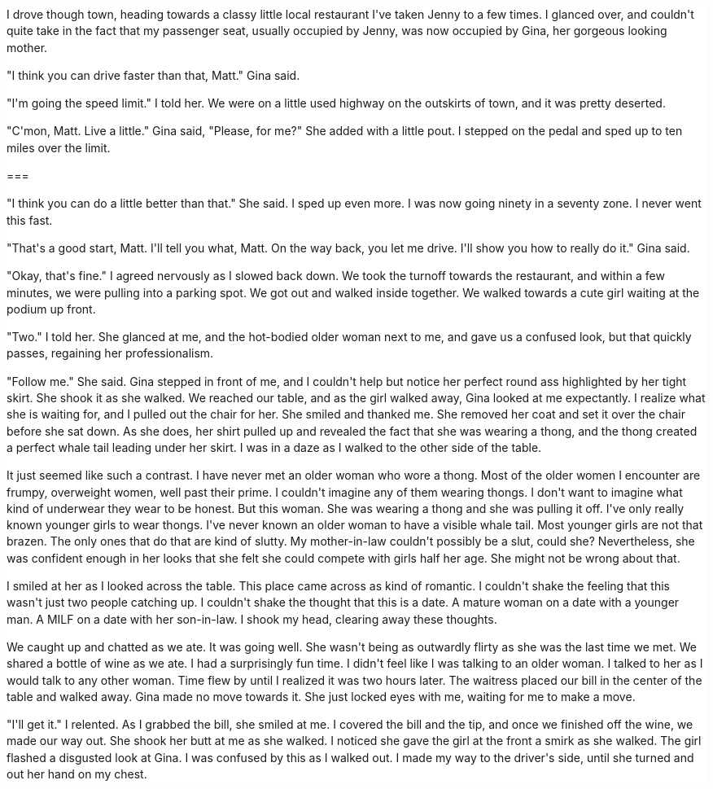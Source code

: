 I drove though town, heading towards a classy little local restaurant I've taken Jenny to a few times. I glanced over, and couldn't quite take in the fact that my passenger seat, usually occupied by Jenny, was now occupied by Gina, her gorgeous looking mother. 

"I think you can drive faster than that, Matt." Gina said. 

"I'm going the speed limit." I told her. We were on a little used highway on the outskirts of town, and it was pretty deserted. 

"C'mon, Matt. Live a little." Gina said, "Please, for me?" She added with a little pout. I stepped on the pedal and sped up to ten miles over the limit.  

===

"I think you can do a little better than that." She said. I sped up even more. I was now going ninety in a seventy zone. I never went this fast. 

"That's a good start, Matt. I'll tell you what, Matt. On the way back, you let me drive. I'll show you how to really do it." Gina said. 

"Okay, that's fine." I agreed nervously as I slowed back down. We took the turnoff towards the restaurant, and within a few minutes, we were pulling into a parking spot. We got out and walked inside together. We walked towards a cute girl waiting at the podium up front. 

"Two." I told her. She glanced at me, and the hot-bodied older woman next to me, and gave us a confused look, but that quickly passes, regaining her professionalism. 

"Follow me." She said. Gina stepped in front of me, and I couldn't help but notice her perfect round ass highlighted by her tight skirt. She shook it as she walked. We reached our table, and as the girl walked away, Gina looked at me expectantly. I realize what she is waiting for, and I pulled out the chair for her. She smiled and thanked me. She removed her coat and set it over the chair before she sat down. As she does, her shirt pulled up and revealed the fact that she was wearing a thong, and the thong created a perfect whale tail leading under her skirt. I was in a daze as I walked to the other side of the table. 

It just seemed like such a contrast. I have never met an older woman who wore a thong. Most of the older women I encounter are frumpy, overweight women, well past their prime. I couldn't imagine any of them wearing thongs. I don't want to imagine what kind of underwear they wear to be honest. But this woman. She was wearing a thong and she was pulling it off. I've only really known younger girls to wear thongs. I've never known an older woman to have a visible whale tail. Most younger girls are not that brazen. The only ones that do that are kind of slutty. My mother-in-law couldn't possibly be a slut, could she? Nevertheless, she was confident enough in her looks that she felt she could compete with girls half her age. She might not be wrong about that. 

I smiled at her as I looked across the table. This place came across as kind of romantic. I couldn't shake the feeling that this wasn't just two people catching up. I couldn't shake the thought that this is a date. A mature woman on a date with a younger man. A MILF on a date with her son-in-law. I shook my head, clearing away these thoughts. 

We caught up and chatted as we ate. It was going well. She wasn't being as outwardly flirty as she was the last time we met. We shared a bottle of wine as we ate. I had a surprisingly fun time. I didn't feel like I was talking to an older woman. I talked to her as I would talk to any other woman. Time flew by until I realized it was two hours later. The waitress placed our bill in the center of the table and walked away. Gina made no move towards it. She just locked eyes with me, waiting for me to make a move. 

"I'll get it." I relented. As I grabbed the bill, she smiled at me. I covered the bill and the tip, and once we finished off the wine, we made our way out. She shook her butt at me as she walked. I noticed she gave the girl at the front a smirk as she walked. The girl flashed a disgusted look at Gina. I was confused by this as I walked out. I made my way to the driver's side, until she turned and out her hand on my chest. 
